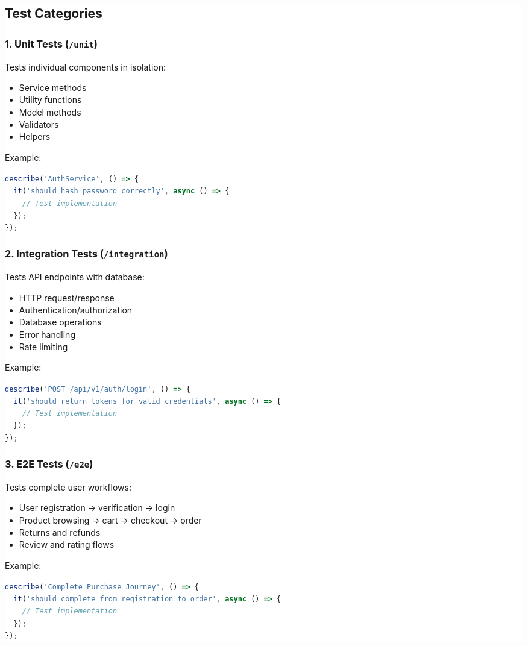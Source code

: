 ## Test Categories

### 1. Unit Tests (`/unit`)
Tests individual components in isolation:
- Service methods
- Utility functions
- Model methods
- Validators
- Helpers

Example:
```typescript
describe('AuthService', () => {
  it('should hash password correctly', async () => {
    // Test implementation
  });
});
```

### 2. Integration Tests (`/integration`)
Tests API endpoints with database:
- HTTP request/response
- Authentication/authorization
- Database operations
- Error handling
- Rate limiting

Example:
```typescript
describe('POST /api/v1/auth/login', () => {
  it('should return tokens for valid credentials', async () => {
    // Test implementation
  });
});
```

### 3. E2E Tests (`/e2e`)
Tests complete user workflows:
- User registration → verification → login
- Product browsing → cart → checkout → order
- Returns and refunds
- Review and rating flows

Example:
```typescript
describe('Complete Purchase Journey', () => {
  it('should complete from registration to order', async () => {
    // Test implementation
  });
});
```
